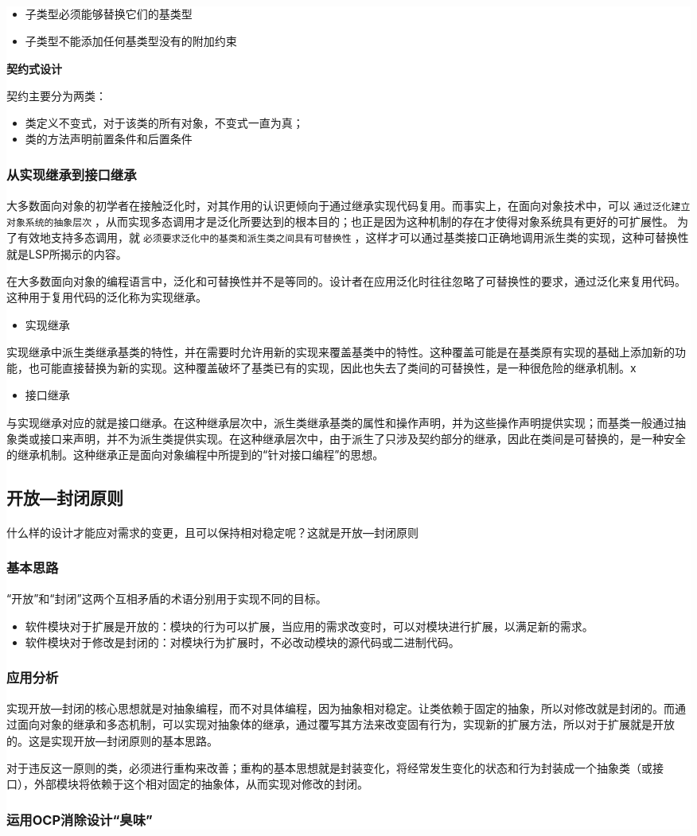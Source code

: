 * 子类型必须能够替换它们的基类型

* 子类型不能添加任何基类型没有的附加约束

**契约式设计**

契约主要分为两类：

* 类定义不变式，对于该类的所有对象，不变式一直为真；
* 类的方法声明前置条件和后置条件

### 从实现继承到接口继承

大多数面向对象的初学者在接触泛化时，对其作用的认识更倾向于通过继承实现代码复用。而事实上，在面向对象技术中，可以 `通过泛化建立对象系统的抽象层次` ，从而实现多态调用才是泛化所要达到的根本目的；也正是因为这种机制的存在才使得对象系统具有更好的可扩展性。
为了有效地支持多态调用，就 `必须要求泛化中的基类和派生类之间具有可替换性` ，这样才可以通过基类接口正确地调用派生类的实现，这种可替换性就是LSP所揭示的内容。

在大多数面向对象的编程语言中，泛化和可替换性并不是等同的。设计者在应用泛化时往往忽略了可替换性的要求，通过泛化来复用代码。这种用于复用代码的泛化称为实现继承。

* 实现继承

实现继承中派生类继承基类的特性，并在需要时允许用新的实现来覆盖基类中的特性。这种覆盖可能是在基类原有实现的基础上添加新的功能，也可能直接替换为新的实现。这种覆盖破坏了基类已有的实现，因此也失去了类间的可替换性，是一种很危险的继承机制。x

* 接口继承

与实现继承对应的就是接口继承。在这种继承层次中，派生类继承基类的属性和操作声明，并为这些操作声明提供实现；而基类一般通过抽象类或接口来声明，并不为派生类提供实现。在这种继承层次中，由于派生了只涉及契约部分的继承，因此在类间是可替换的，是一种安全的继承机制。这种继承正是面向对象编程中所提到的“针对接口编程”的思想。

## 开放—封闭原则

什么样的设计才能应对需求的变更，且可以保持相对稳定呢？这就是开放—封闭原则

### 基本思路

“开放”和“封闭”这两个互相矛盾的术语分别用于实现不同的目标。

* 软件模块对于扩展是开放的：模块的行为可以扩展，当应用的需求改变时，可以对模块进行扩展，以满足新的需求。
* 软件模块对于修改是封闭的：对模块行为扩展时，不必改动模块的源代码或二进制代码。

### 应用分析

实现开放—封闭的核心思想就是对抽象编程，而不对具体编程，因为抽象相对稳定。让类依赖于固定的抽象，所以对修改就是封闭的。而通过面向对象的继承和多态机制，可以实现对抽象体的继承，通过覆写其方法来改变固有行为，实现新的扩展方法，所以对于扩展就是开放的。这是实现开放—封闭原则的基本思路。

对于违反这一原则的类，必须进行重构来改善；重构的基本思想就是封装变化，将经常发生变化的状态和行为封装成一个抽象类（或接口），外部模块将依赖于这个相对固定的抽象体，从而实现对修改的封闭。

### 运用OCP消除设计“臭味”
